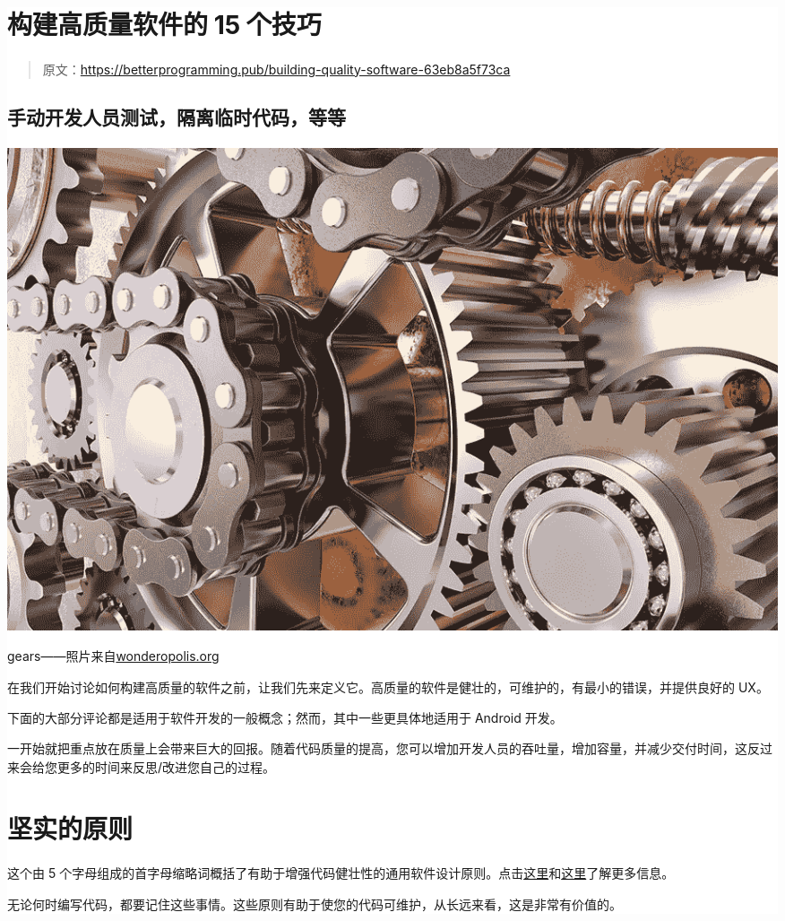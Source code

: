# 构建高质量软件的 15 个技巧

> 原文：<https://betterprogramming.pub/building-quality-software-63eb8a5f73ca>

## 手动开发人员测试，隔离临时代码，等等

![](img/743d8515b5d3a08bb797a30a680617c3.png)

gears——照片来自[wonderopolis.org](https://www.wonderopolis.org/wonder/who-invented-gears)

在我们开始讨论如何构建高质量的软件之前，让我们先来定义它。高质量的软件是健壮的，可维护的，有最小的错误，并提供良好的 UX。

下面的大部分评论都是适用于软件开发的一般概念；然而，其中一些更具体地适用于 Android 开发。

一开始就把重点放在质量上会带来巨大的回报。随着代码质量的提高，您可以增加开发人员的吞吐量，增加容量，并减少交付时间，这反过来会给您更多的时间来反思/改进您自己的过程。

# 坚实的原则

这个由 5 个字母组成的首字母缩略词概括了有助于增强代码健壮性的通用软件设计原则。点击[这里](https://medium.com/swlh/solid-design-principles-the-simplest-explanation-8df7164308f5)和[这里](https://medium.com/litslink/solid-software-design-principles-ac5be34a6cd5)了解更多信息。

无论何时编写代码，都要记住这些事情。这些原则有助于使您的代码可维护，从长远来看，这是非常有价值的。
